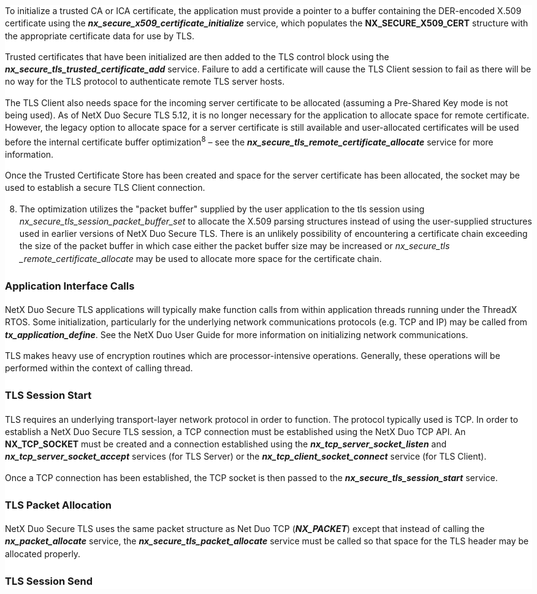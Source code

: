 To initialize a trusted CA or ICA certificate, the application must provide a pointer to a buffer containing the DER-encoded X.509 certificate using the ***nx_secure_x509_certificate_initialize*** service, which populates the **NX_SECURE_X509_CERT** structure with the appropriate certificate data for use by TLS.

Trusted certificates that have been initialized are then added to the TLS control block using the ***nx_secure_tls_trusted_certificate_add*** service. Failure to add a certificate will cause the TLS Client session to fail as there will be no way for the TLS protocol to authenticate remote TLS server hosts.

The TLS Client also needs space for the incoming server certificate to be allocated (assuming a Pre-Shared Key mode is not being used). As of NetX Duo Secure TLS 5.12, it is no longer necessary for the application to allocate space for remote certificate. However, the legacy option to allocate space for a server certificate is still available and user-allocated certificates will be used before the internal certificate buffer optimization<sup>8</sup> – see the ***nx_secure_tls_remote_certificate_allocate*** service for more information.

Once the Trusted Certificate Store has been created and space for the server certificate has been allocated, the socket may be used to establish a secure TLS Client connection.

8. The optimization utilizes the "packet buffer" supplied by the user application to the tls session using *nx_secure_tls_session_packet_buffer_set* to allocate the X.509 parsing structures instead of using the user-supplied structures used in earlier versions of NetX Duo Secure TLS. There is an unlikely possibility of encountering a certificate chain exceeding the size of the packet buffer in which case either the packet buffer size may be increased or *nx_secure_tls _remote_certificate_allocate* may be used to allocate more space for the certificate chain.

### Application Interface Calls

NetX Duo Secure TLS applications will typically make function calls from within application threads running under the ThreadX RTOS. Some initialization, particularly for the underlying network communications protocols (e.g. TCP and IP) may be called from ***tx_application_define***. See the NetX Duo User Guide for more information on initializing network communications.

TLS makes heavy use of encryption routines which are processor-intensive operations. Generally, these operations will be performed within the context of calling thread.

### TLS Session Start

TLS requires an underlying transport-layer network protocol in order to function. The protocol typically used is TCP. In order to establish a NetX Duo Secure TLS session, a TCP connection must be established using the NetX Duo TCP API. An **NX_TCP_SOCKET** must be created and a connection established using the ***nx_tcp_server_socket_listen*** and ***nx_tcp_server_socket_accept*** services (for TLS Server) or the ***nx_tcp_client_socket_connect*** service (for TLS Client).

Once a TCP connection has been established, the TCP socket is then passed to the ***nx_secure_tls_session_start*** service.

### TLS Packet Allocation

NetX Duo Secure TLS uses the same packet structure as Net Duo TCP (***NX_PACKET***) except that instead of calling the ***nx_packet_allocate*** service, the ***nx_secure_tls_packet_allocate*** service must be called so that space for the TLS header may be allocated properly.

### TLS Session Send
